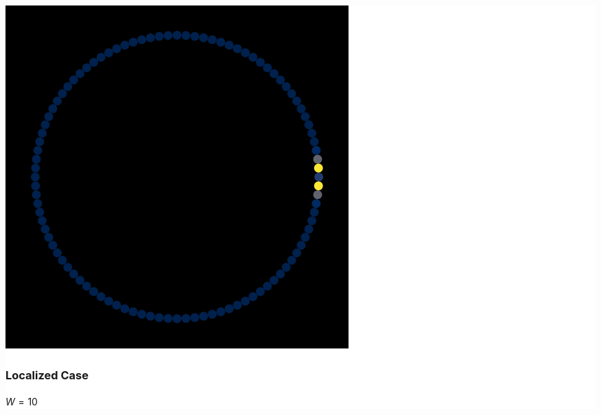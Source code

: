 <img src="https://github.com/ravikoka/qgraph/blob/main/plots/diffusive_ring_W_0.gif" width="500">

### Localized Case
$W = 10$
